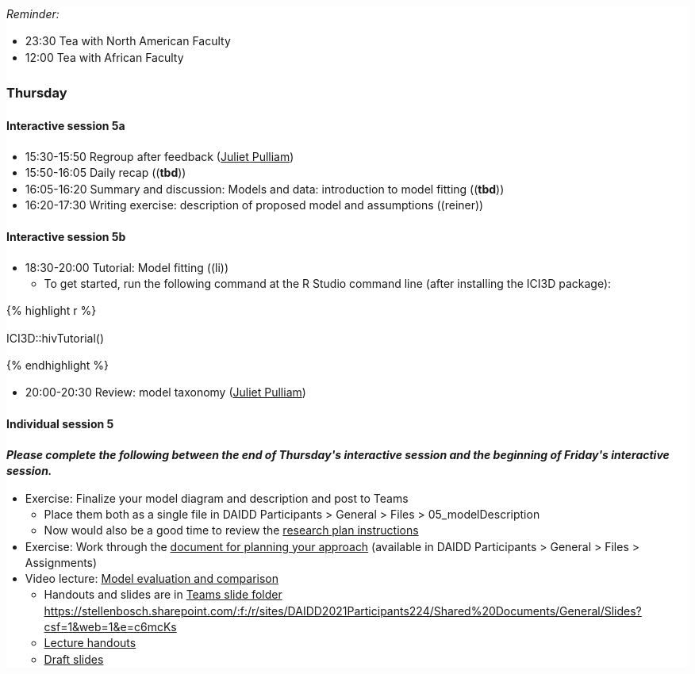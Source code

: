 _Reminder:_

- 23:30 Tea with North American Faculty
- 12:00 Tea with African Faculty

### Thursday


#### Interactive session 5a


- 15:30-15:50 Regroup after feedback ([Juliet Pulliam]({{site.subdomainurl}}/team/pulliam/)) 
- 15:50-16:05 Daily recap ((__tbd__)) 
- 16:05-16:20 Summary and discussion: Models and data: introduction to model fitting ((__tbd__)) 
- 16:20-17:30 Writing exercise: description of proposed model and assumptions ((reiner)) 

#### Interactive session 5b



- 18:30-20:00 Tutorial: Model fitting ((li)) 
  - To get started, run the following command at the R Studio command line (after installing the ICI3D package):

<div class="row">
<div class="col-lg-1">
</div>
<div class="col-lg-10">
{% highlight r %}

ICI3D::hivTutorial()

{% endhighlight %}
</div>
<div class="col-lg-1">
</div>
</div>

- 20:00-20:30 Review: model taxonomy ([Juliet Pulliam]({{site.subdomainurl}}/team/pulliam/)) 

#### Individual session 5

**_Please complete the following between the end of Thursday's interactive session and the beginning of Friday's interactive session._**

- Exercise: Finalize your model diagram and description and post to Teams 
    - Place them both as a single file in DAIDD Participants > General > Files > 05_modelDescription
    - Now would also be a good time to review the [research plan instructions](../Materials/researchPlans)
- Exercise: Work through the [document for planning your approach](https://stellenbosch.sharepoint.com/:w:/s/DAIDD2021Participants224/EWN8Qcp-rnNFle-Qj5Ykk88ByJt6piDwOKJXBfrq-eOtEA?e=yQkciq) (available in DAIDD Participants > General > Files > Assignments)
- Video lecture: [Model evaluation and comparison](https://www.youtube.com/watch?v=0c5P1Lv33hM)
	* Handouts and slides are in [Teams slide folder](https://stellenbosch.sharepoint.com/:f:/r/sites/DAIDD2021Participants224/Shared%20Documents/General/Slides?csf=1&web=1&e=c6mcKs)
https://stellenbosch.sharepoint.com/:f:/r/sites/DAIDD2021Participants224/Shared%20Documents/General/Slides?csf=1&web=1&e=c6mcKs
	* [Lecture handouts](https://teams.microsoft.com/l/file/FFB83B2C-F9D7-4A8E-A04F-1048BD758C95?tenantId=a6fa3b03-0a3c-4258-8433-a120dffcd348&fileType=pdf&objectUrl=https%3A%2F%2Fstellenbosch.sharepoint.com%2Fsites%2FDAIDDParticipants%2FShared%20Documents%2FGeneral%2FSlides%2FIndividual%20Session%205%2Fevaluation.draft.pdf&baseUrl=https%3A%2F%2Fstellenbosch.sharepoint.com%2Fsites%2FDAIDDParticipants&serviceName=teams&threadId=19:3aa9ca208da2467e8f65017a34fae9a0@thread.tacv2&groupId=68496a39-ff00-485e-835d-372d19b25747) 
	* [Draft slides](https://teams.microsoft.com/l/file/FFB83B2C-F9D7-4A8E-A04F-1048BD758C95?tenantId=a6fa3b03-0a3c-4258-8433-a120dffcd348&fileType=pdf&objectUrl=https%3A%2F%2Fstellenbosch.sharepoint.com%2Fsites%2FDAIDDParticipants%2FShared%20Documents%2FGeneral%2FSlides%2FIndividual%20Session%205%2Fevaluation.draft.pdf&baseUrl=https%3A%2F%2Fstellenbosch.sharepoint.com%2Fsites%2FDAIDDParticipants&serviceName=teams&threadId=19:3aa9ca208da2467e8f65017a34fae9a0@thread.tacv2&groupId=68496a39-ff00-485e-835d-372d19b25747) 
